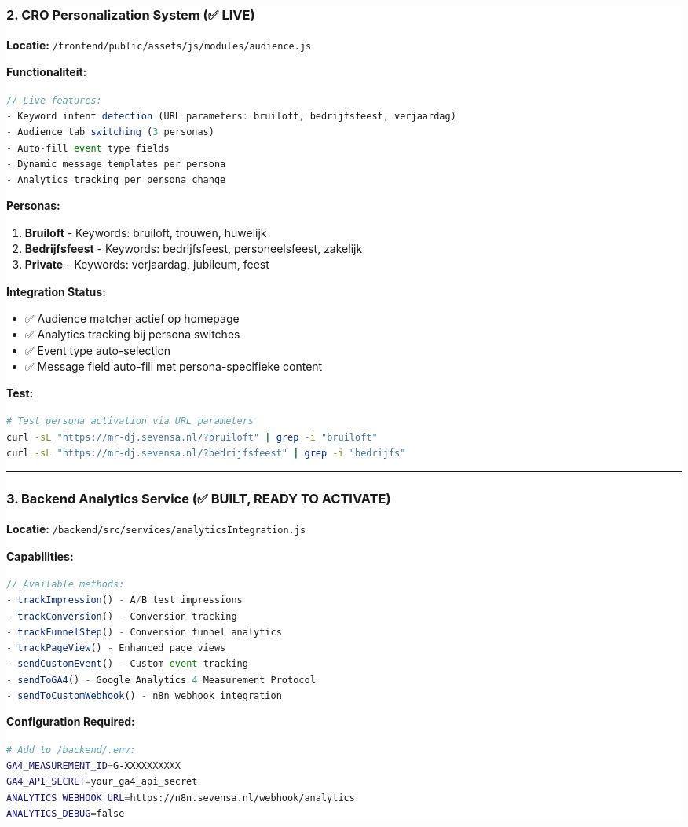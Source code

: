 
### 2. CRO Personalization System (✅ LIVE)

**Locatie:** `/frontend/public/assets/js/modules/audience.js`

**Functionaliteit:**
```javascript
// Live features:
- Keyword intent detection (URL parameters: bruiloft, bedrijfsfeest, verjaardag)
- Audience tab switching (3 personas)
- Auto-fill event type fields
- Dynamic message templates per persona
- Analytics tracking per persona change
```

**Personas:**
1. **Bruiloft** - Keywords: bruiloft, trouwen, huwelijk
2. **Bedrijfsfeest** - Keywords: bedrijfsfeest, personeelsfeest, zakelijk
3. **Private** - Keywords: verjaardag, jubileum, feest

**Integration Status:**
- ✅ Audience matcher actief op homepage
- ✅ Analytics tracking bij persona switches
- ✅ Event type auto-selection
- ✅ Message field auto-fill met persona-specifieke content

**Test:**
```bash
# Test persona activation via URL parameters
curl -sL "https://mr-dj.sevensa.nl/?bruiloft" | grep -i "bruiloft"
curl -sL "https://mr-dj.sevensa.nl/?bedrijfsfeest" | grep -i "bedrijfs"
```

---

### 3. Backend Analytics Service (✅ BUILT, READY TO ACTIVATE)

**Locatie:** `/backend/src/services/analyticsIntegration.js`

**Capabilities:**
```javascript
// Available methods:
- trackImpression() - A/B test impressions
- trackConversion() - Conversion tracking
- trackFunnelStep() - Conversion funnel analytics
- trackPageView() - Enhanced page views
- sendCustomEvent() - Custom event tracking
- sendToGA4() - Google Analytics 4 Measurement Protocol
- sendToCustomWebhook() - n8n webhook integration
```

**Configuration Required:**
```bash
# Add to /backend/.env:
GA4_MEASUREMENT_ID=G-XXXXXXXXXX
GA4_API_SECRET=your_ga4_api_secret
ANALYTICS_WEBHOOK_URL=https://n8n.sevensa.nl/webhook/analytics
ANALYTICS_DEBUG=false
```
